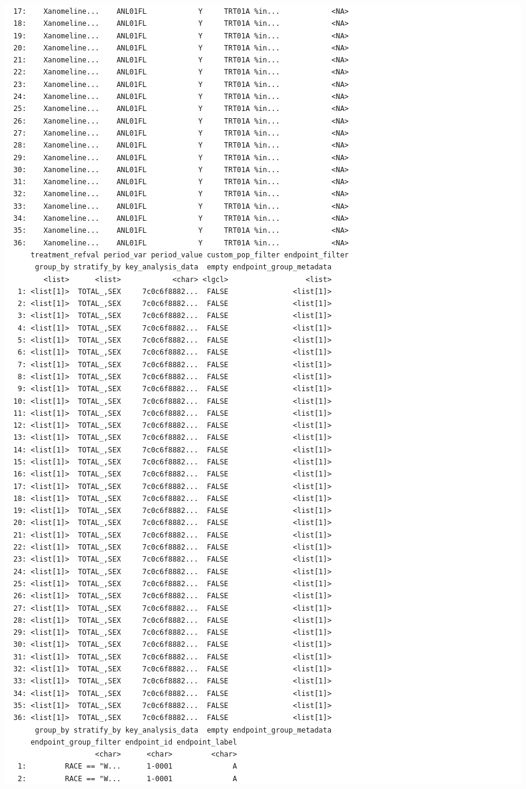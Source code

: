       17:    Xanomeline...    ANL01FL            Y     TRT01A %in...            <NA>
      18:    Xanomeline...    ANL01FL            Y     TRT01A %in...            <NA>
      19:    Xanomeline...    ANL01FL            Y     TRT01A %in...            <NA>
      20:    Xanomeline...    ANL01FL            Y     TRT01A %in...            <NA>
      21:    Xanomeline...    ANL01FL            Y     TRT01A %in...            <NA>
      22:    Xanomeline...    ANL01FL            Y     TRT01A %in...            <NA>
      23:    Xanomeline...    ANL01FL            Y     TRT01A %in...            <NA>
      24:    Xanomeline...    ANL01FL            Y     TRT01A %in...            <NA>
      25:    Xanomeline...    ANL01FL            Y     TRT01A %in...            <NA>
      26:    Xanomeline...    ANL01FL            Y     TRT01A %in...            <NA>
      27:    Xanomeline...    ANL01FL            Y     TRT01A %in...            <NA>
      28:    Xanomeline...    ANL01FL            Y     TRT01A %in...            <NA>
      29:    Xanomeline...    ANL01FL            Y     TRT01A %in...            <NA>
      30:    Xanomeline...    ANL01FL            Y     TRT01A %in...            <NA>
      31:    Xanomeline...    ANL01FL            Y     TRT01A %in...            <NA>
      32:    Xanomeline...    ANL01FL            Y     TRT01A %in...            <NA>
      33:    Xanomeline...    ANL01FL            Y     TRT01A %in...            <NA>
      34:    Xanomeline...    ANL01FL            Y     TRT01A %in...            <NA>
      35:    Xanomeline...    ANL01FL            Y     TRT01A %in...            <NA>
      36:    Xanomeline...    ANL01FL            Y     TRT01A %in...            <NA>
          treatment_refval period_var period_value custom_pop_filter endpoint_filter
           group_by stratify_by key_analysis_data  empty endpoint_group_metadata
             <list>      <list>            <char> <lgcl>                  <list>
       1: <list[1]>  TOTAL_,SEX     7c0c6f8882...  FALSE               <list[1]>
       2: <list[1]>  TOTAL_,SEX     7c0c6f8882...  FALSE               <list[1]>
       3: <list[1]>  TOTAL_,SEX     7c0c6f8882...  FALSE               <list[1]>
       4: <list[1]>  TOTAL_,SEX     7c0c6f8882...  FALSE               <list[1]>
       5: <list[1]>  TOTAL_,SEX     7c0c6f8882...  FALSE               <list[1]>
       6: <list[1]>  TOTAL_,SEX     7c0c6f8882...  FALSE               <list[1]>
       7: <list[1]>  TOTAL_,SEX     7c0c6f8882...  FALSE               <list[1]>
       8: <list[1]>  TOTAL_,SEX     7c0c6f8882...  FALSE               <list[1]>
       9: <list[1]>  TOTAL_,SEX     7c0c6f8882...  FALSE               <list[1]>
      10: <list[1]>  TOTAL_,SEX     7c0c6f8882...  FALSE               <list[1]>
      11: <list[1]>  TOTAL_,SEX     7c0c6f8882...  FALSE               <list[1]>
      12: <list[1]>  TOTAL_,SEX     7c0c6f8882...  FALSE               <list[1]>
      13: <list[1]>  TOTAL_,SEX     7c0c6f8882...  FALSE               <list[1]>
      14: <list[1]>  TOTAL_,SEX     7c0c6f8882...  FALSE               <list[1]>
      15: <list[1]>  TOTAL_,SEX     7c0c6f8882...  FALSE               <list[1]>
      16: <list[1]>  TOTAL_,SEX     7c0c6f8882...  FALSE               <list[1]>
      17: <list[1]>  TOTAL_,SEX     7c0c6f8882...  FALSE               <list[1]>
      18: <list[1]>  TOTAL_,SEX     7c0c6f8882...  FALSE               <list[1]>
      19: <list[1]>  TOTAL_,SEX     7c0c6f8882...  FALSE               <list[1]>
      20: <list[1]>  TOTAL_,SEX     7c0c6f8882...  FALSE               <list[1]>
      21: <list[1]>  TOTAL_,SEX     7c0c6f8882...  FALSE               <list[1]>
      22: <list[1]>  TOTAL_,SEX     7c0c6f8882...  FALSE               <list[1]>
      23: <list[1]>  TOTAL_,SEX     7c0c6f8882...  FALSE               <list[1]>
      24: <list[1]>  TOTAL_,SEX     7c0c6f8882...  FALSE               <list[1]>
      25: <list[1]>  TOTAL_,SEX     7c0c6f8882...  FALSE               <list[1]>
      26: <list[1]>  TOTAL_,SEX     7c0c6f8882...  FALSE               <list[1]>
      27: <list[1]>  TOTAL_,SEX     7c0c6f8882...  FALSE               <list[1]>
      28: <list[1]>  TOTAL_,SEX     7c0c6f8882...  FALSE               <list[1]>
      29: <list[1]>  TOTAL_,SEX     7c0c6f8882...  FALSE               <list[1]>
      30: <list[1]>  TOTAL_,SEX     7c0c6f8882...  FALSE               <list[1]>
      31: <list[1]>  TOTAL_,SEX     7c0c6f8882...  FALSE               <list[1]>
      32: <list[1]>  TOTAL_,SEX     7c0c6f8882...  FALSE               <list[1]>
      33: <list[1]>  TOTAL_,SEX     7c0c6f8882...  FALSE               <list[1]>
      34: <list[1]>  TOTAL_,SEX     7c0c6f8882...  FALSE               <list[1]>
      35: <list[1]>  TOTAL_,SEX     7c0c6f8882...  FALSE               <list[1]>
      36: <list[1]>  TOTAL_,SEX     7c0c6f8882...  FALSE               <list[1]>
           group_by stratify_by key_analysis_data  empty endpoint_group_metadata
          endpoint_group_filter endpoint_id endpoint_label
                         <char>      <char>         <char>
       1:         RACE == "W...      1-0001              A
       2:         RACE == "W...      1-0001              A